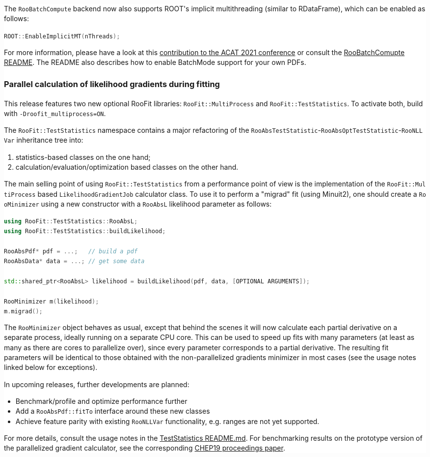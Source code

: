 The `RooBatchCompute` backend now also supports ROOT's implicit multithreading (similar to RDataFrame), which can be enabled as follows:
```C++
ROOT::EnableImplicitMT(nThreads);
```

For more information, please have a look at this [contribution to the ACAT 2021 conference](https://indico.cern.ch/event/855454/contributions/4596763/) or consult the [RooBatchComupte README](https://github.com/root-project/root/tree/v6-26-00-patches/roofit/batchcompute).
The README also describes how to enable BatchMode support for your own PDFs.

### Parallel calculation of likelihood gradients during fitting
This release features two new optional RooFit libraries: `RooFit::MultiProcess` and `RooFit::TestStatistics`.
To activate both, build with `-Droofit_multiprocess=ON`.

The `RooFit::TestStatistics` namespace contains a major refactoring of the `RooAbsTestStatistic`-`RooAbsOptTestStatistic`-`RooNLLVar` inheritance tree into:

1. statistics-based classes on the one hand;
2. calculation/evaluation/optimization based classes on the other hand.

The main selling point of using `RooFit::TestStatistics` from a performance point of view is the implementation of the `RooFit::MultiProcess` based `LikelihoodGradientJob` calculator class.
To use it to perform a "migrad" fit (using Minuit2), one should create a `RooMinimizer` using a new constructor with a `RooAbsL` likelihood parameter as follows:

```c++
using RooFit::TestStatistics::RooAbsL;
using RooFit::TestStatistics::buildLikelihood;

RooAbsPdf* pdf = ...;   // build a pdf
RooAbsData* data = ...; // get some data

std::shared_ptr<RooAbsL> likelihood = buildLikelihood(pdf, data, [OPTIONAL ARGUMENTS]);

RooMinimizer m(likelihood);
m.migrad();
```

The `RooMinimizer` object behaves as usual, except that behind the scenes it will now calculate each partial derivative on a separate process, ideally running on a separate CPU core.
This can be used to speed up fits with many parameters (at least as many as there are cores to parallelize over), since every parameter corresponds to a partial derivative.
The resulting fit parameters will be identical to those obtained with the non-parallelized gradients minimizer in most cases (see the usage notes linked below for exceptions).

In upcoming releases, further developments are planned:

- Benchmark/profile and optimize performance further
- Add a `RooAbsPdf::fitTo` interface around these new classes
- Achieve feature parity with existing `RooNLLVar` functionality, e.g. ranges are not yet supported.

For more details, consult the usage notes in the [TestStatistics README.md](https://github.com/root-project/root/tree/master/roofit/roofitcore/src/TestStatistics/README.md).
For benchmarking results on the prototype version of the parallelized gradient calculator, see the corresponding [CHEP19 proceedings paper](https://doi.org/10.1051/epjconf/202024506027).
